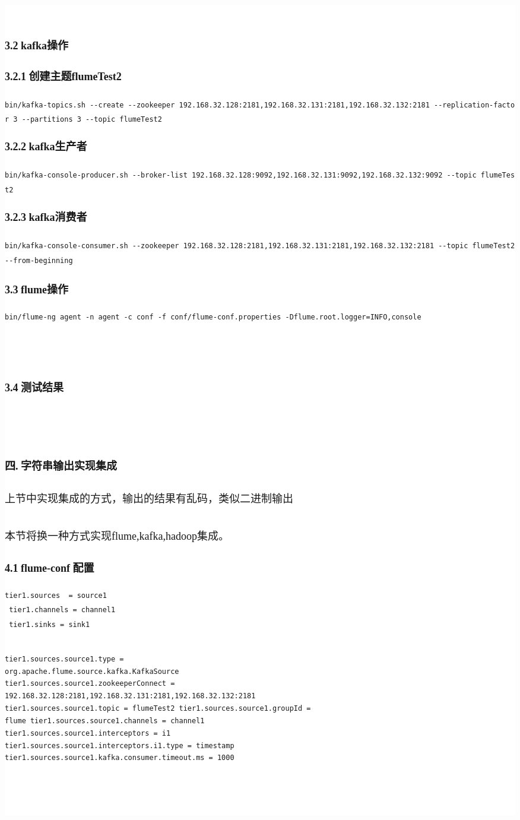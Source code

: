 <div><span style="font-family:'Microsoft YaHei';font-size:18px;"></span></div>
<div style="line-height:1.75;"><span style="font-family:'Microsoft YaHei';font-size:18px;"><img src="https://img-blog.csdn.net/20170523160347616?watermark/2/text/aHR0cDovL2Jsb2cuY3Nkbi5uZXQvYTEyM2RlbWk=/font/5a6L5L2T/fontsize/400/fill/I0JBQkFCMA==/dissolve/70/gravity/Center" alt=""><br></span></div>
<h3 style="line-height:1.75;"><span style="font-family:'Microsoft YaHei';font-size:18px;">3.2 kafka操作</span></h3>
<h4 style="line-height:1.75;"><span style="font-family:'Microsoft YaHei';font-size:18px;">3.2.1 创建主题flumeTest2</span></h4>
<div style="line-height:1.75;"><pre><code class="language-html">bin/kafka-topics.sh --create --zookeeper 192.168.32.128:2181,192.168.32.131:2181,192.168.32.132:2181 --replication-factor 3 --partitions 3 --topic flumeTest2</code></pre></div>
<h4 style="line-height:1.75;"><span style="font-family:'Microsoft YaHei';font-size:18px;">3.2.2 kafka生产者</span></h4>
<div style="line-height:1.75;"><pre><code class="language-html">bin/kafka-console-producer.sh --broker-list 192.168.32.128:9092,192.168.32.131:9092,192.168.32.132:9092 --topic flumeTest2</code></pre></div>
<h4 style="line-height:1.75;"><span style="font-family:'Microsoft YaHei';font-size:18px;">3.2.3 kafka消费者</span></h4>
<div style="line-height:1.75;"><pre><code class="language-html">bin/kafka-console-consumer.sh --zookeeper 192.168.32.128:2181,192.168.32.131:2181,192.168.32.132:2181 --topic flumeTest2 --from-beginning</code></pre></div>
<h3 style="line-height:1.75;"><span style="font-family:'Microsoft YaHei';font-size:18px;">3.3 flume操作</span></h3>
<div style="line-height:1.75;"><pre><code class="language-html">bin/flume-ng agent -n agent -c conf -f conf/flume-conf.properties -Dflume.root.logger=INFO,console</code></pre><br></div>
<div style="line-height:1.75;"><span style="font-family:'Microsoft YaHei';font-size:18px;"><img src="https://img-blog.csdn.net/20170523160354277?watermark/2/text/aHR0cDovL2Jsb2cuY3Nkbi5uZXQvYTEyM2RlbWk=/font/5a6L5L2T/fontsize/400/fill/I0JBQkFCMA==/dissolve/70/gravity/Center" alt=""><br></span></div>
<div><span style="font-family:'Microsoft YaHei';font-size:18px;"></span></div>
<h3 style="line-height:1.75;"><span style="font-family:'Microsoft YaHei';font-size:18px;">3.4 测试结果</span></h3>
<div style="line-height:1.75;"><span style="font-family:'Microsoft YaHei';font-size:18px;"><img src="https://img-blog.csdn.net/20170523160358433?watermark/2/text/aHR0cDovL2Jsb2cuY3Nkbi5uZXQvYTEyM2RlbWk=/font/5a6L5L2T/fontsize/400/fill/I0JBQkFCMA==/dissolve/70/gravity/Center" alt=""><br></span></div>
<div style="line-height:1.75;">
<h1 style="line-height:1.75;"><span style="font-family:'Microsoft YaHei';font-size:18px;">四. 字符串输出实现集成</span></h1>
<div style="line-height:1.75;"><span style="font-family:'Microsoft YaHei';font-size:18px;">上节中实现集成的方式，输出的结果有乱码，类似二进制输出</span></div>
<div style="line-height:1.75;"><span style="font-family:'Microsoft YaHei';font-size:18px;"><img src="https://img-blog.csdn.net/20170523170350571?watermark/2/text/aHR0cDovL2Jsb2cuY3Nkbi5uZXQvYTEyM2RlbWk=/font/5a6L5L2T/fontsize/400/fill/I0JBQkFCMA==/dissolve/70/gravity/Center" alt=""><br></span></div>
<div><span style="font-family:'Microsoft YaHei';font-size:18px;"></span></div>
<div style="line-height:1.75;"><span style="font-family:'Microsoft YaHei';font-size:18px;">本节将换一种方式实现flume,kafka,hadoop集成。</span></div>
<h3 style="line-height:1.75;"><span style="font-family:'Microsoft YaHei';font-size:18px;">4.1 flume-conf 配置</span></h3>
<div style="line-height:1.75;"><span style="font-family:'Microsoft YaHei';font-size:18px;"></span><pre><code class="language-html">tier1.sources  = source1
 tier1.channels = channel1
 tier1.sinks = sink1
 
 tier1.sources.source1.type = org.apache.flume.source.kafka.KafkaSource
 tier1.sources.source1.zookeeperConnect = 192.168.32.128:2181,192.168.32.131:2181,192.168.32.132:2181
 tier1.sources.source1.topic = flumeTest2
 tier1.sources.source1.groupId = flume
 tier1.sources.source1.channels = channel1
 tier1.sources.source1.interceptors = i1
 tier1.sources.source1.interceptors.i1.type = timestamp
 tier1.sources.source1.kafka.consumer.timeout.ms = 1000
 
